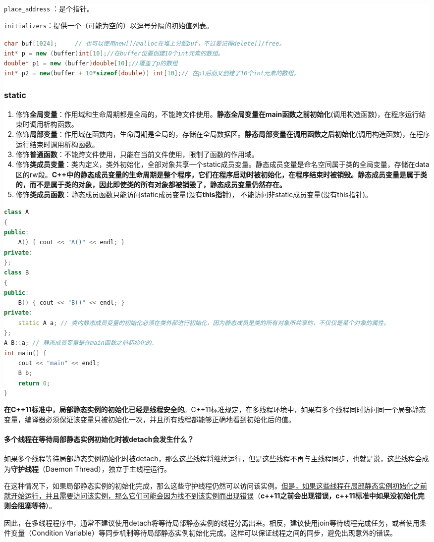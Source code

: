 `place_address` ：是个指针。

`initializers`：提供一个（可能为空的）以逗号分隔的初始值列表。

```c++
char buf[1024]; 	// 也可以使用new[]/malloc在堆上分配buf，不过要记得delete[]/free。
int* p = new (buffer)int[10];//在buffer位置创建10个int元素的数组。
double* p1 = new (buffer)double[10];//覆盖了p的数组
int* p2 = new(buffer + 10*sizeof(double)) int[10];// 在p1后面又创建了10个int元素的数组。
```

### static

1. 修饰**全局变量**：作用域和生命周期都是全局的，不能跨文件使用。**静态全局变量在main函数之前初始化**(调用构造函数)，在程序运行结束时调用析构函数。
2. 修饰**局部变量**：作用域在函数内，生命周期是全局的，存储在全局数据区。**静态局部变量在调用函数之后初始化**(调用构造函数)，在程序运行结束时调用析构函数。
3. 修饰**普通函数**：不能跨文件使用，只能在当前文件使用，限制了函数的作用域。
4. 修饰**类成员变量**：类内定义，类外初始化，全部对象共享一个static成员变量。静态成员变量是命名空间属于类的全局变量，存储在data区的rw段。**C++中的静态成员变量的生命周期是整个程序，它们在程序启动时被初始化，在程序结束时被销毁。静态成员变量是属于类的，而不是属于类的对象，因此即使类的所有对象都被销毁了，静态成员变量仍然存在。**
5. 修饰**类成员函数**：静态成员函数只能访问static成员变量(没有**this指针**)， 不能访问非static成员变量(没有this指针)。

```cpp
class A
{
public:
    A() { cout << "A()" << endl; }
private:
};
class B
{
public:
    B() { cout << "B()" << endl; }
private:
    static A a; // 类内静态成员变量的初始化必须在类外部进行初始化，因为静态成员是类的所有对象所共享的，不仅仅是某个对象的属性。
};
A B::a; // 静态成员变量是在main函数之前初始化的.
int main() {
    cout << "main" << endl;
    B b;
    return 0;
}
```



**在C++11标准中，局部静态实例的初始化已经是线程安全的**。C++11标准规定，在多线程环境中，如果有多个线程同时访问同一个局部静态变量，编译器必须保证该变量只被初始化一次，并且所有线程都能够正确地看到初始化后的值。

#### 多个线程在等待局部静态实例初始化时被detach会发生什么？

如果多个线程等待局部静态实例初始化时被detach，那么这些线程将继续运行，但是这些线程不再与主线程同步，也就是说，这些线程会成为**守护线程**（Daemon Thread），独立于主线程运行。

在这种情况下，如果局部静态实例的初始化完成，那么这些守护线程仍然可以访问该实例。<u>但是，如果这些线程在局部静态实例初始化之前就开始运行，并且需要访问该实例，那么它们可能会因为找不到该实例而出现错误</u>（**c++11之前会出现错误，c++11标准中如果没初始化完则会阻塞等待**）。

 因此，在多线程程序中，通常不建议使用detach将等待局部静态实例的线程分离出来。相反，建议使用join等待线程完成任务，或者使用条件变量（Condition Variable）等同步机制等待局部静态实例初始化完成。这样可以保证线程之间的同步，避免出现意外的错误。
